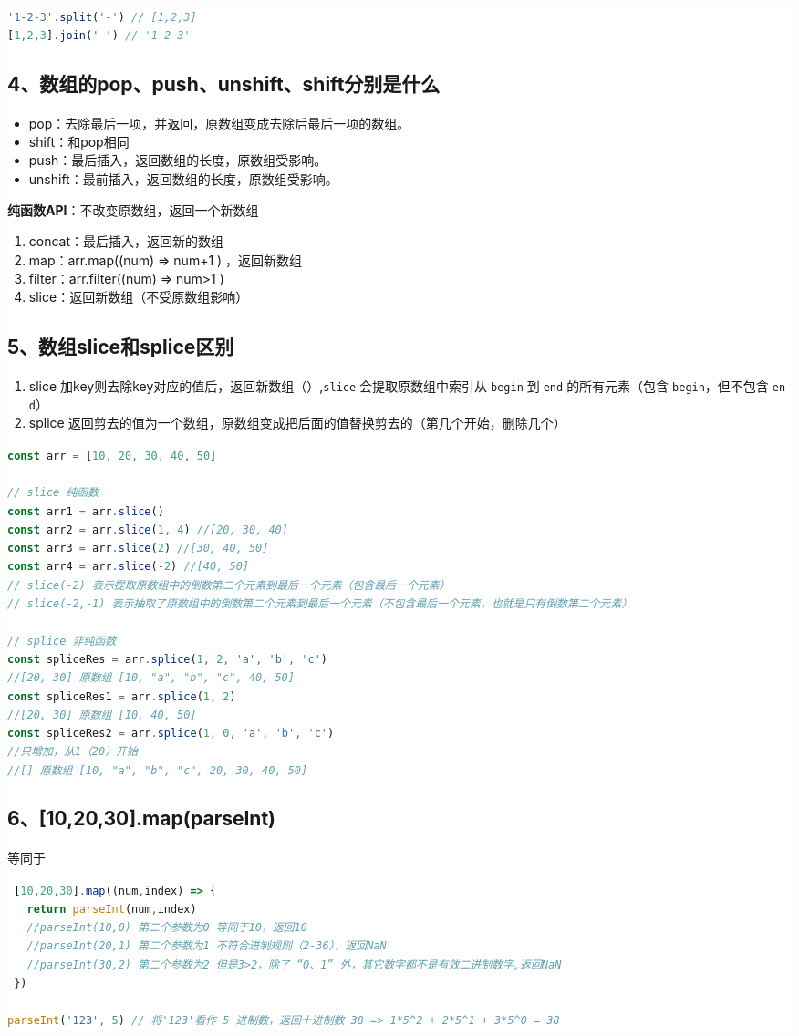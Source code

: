 ```js
'1-2-3'.split('-') // [1,2,3]
[1,2,3].join('-') // '1-2-3'
```

## 4、数组的pop、push、unshift、shift分别是什么

- pop：去除最后一项，并返回，原数组变成去除后最后一项的数组。
- shift：和pop相同
- push：最后插入，返回数组的长度，原数组受影响。
- unshift：最前插入，返回数组的长度，原数组受影响。

**纯函数API**：不改变原数组，返回一个新数组

1. concat：最后插入，返回新的数组
2. map：arr.map((num) => num+1 ) ，返回新数组
3. filter：arr.filter((num) => num>1 )
4. slice：返回新数组（不受原数组影响）

## 5、数组slice和splice区别

1. slice 加key则去除key对应的值后，返回新数组（）,`slice` 会提取原数组中索引从 `begin` 到 `end` 的所有元素（包含 `begin`，但不包含 `end`）
2. splice 返回剪去的值为一个数组，原数组变成把后面的值替换剪去的（第几个开始，删除几个）

```js
const arr = [10, 20, 30, 40, 50]

// slice 纯函数
const arr1 = arr.slice()
const arr2 = arr.slice(1, 4) //[20, 30, 40]
const arr3 = arr.slice(2) //[30, 40, 50]
const arr4 = arr.slice(-2) //[40, 50]
// slice(-2) 表示提取原数组中的倒数第二个元素到最后一个元素（包含最后一个元素）
// slice(-2,-1) 表示抽取了原数组中的倒数第二个元素到最后一个元素（不包含最后一个元素，也就是只有倒数第二个元素）

// splice 非纯函数
const spliceRes = arr.splice(1, 2, 'a', 'b', 'c') 
//[20, 30] 原数组 [10, "a", "b", "c", 40, 50]
const spliceRes1 = arr.splice(1, 2)
//[20, 30] 原数组 [10, 40, 50]
const spliceRes2 = arr.splice(1, 0, 'a', 'b', 'c')
//只增加，从1（20）开始
//[] 原数组 [10, "a", "b", "c", 20, 30, 40, 50]
```

## 6、[10,20,30].map(parseInt)

等同于

```js
 [10,20,30].map((num,index) => {
   return parseInt(num,index)
   //parseInt(10,0) 第二个参数为0 等同于10，返回10
   //parseInt(20,1) 第二个参数为1 不符合进制规则（2-36），返回NaN
   //parseInt(30,2) 第二个参数为2 但是3>2，除了 “0、1” 外，其它数字都不是有效二进制数字,返回NaN
 })

parseInt('123', 5) // 将'123'看作 5 进制数，返回十进制数 38 => 1*5^2 + 2*5^1 + 3*5^0 = 38
```
